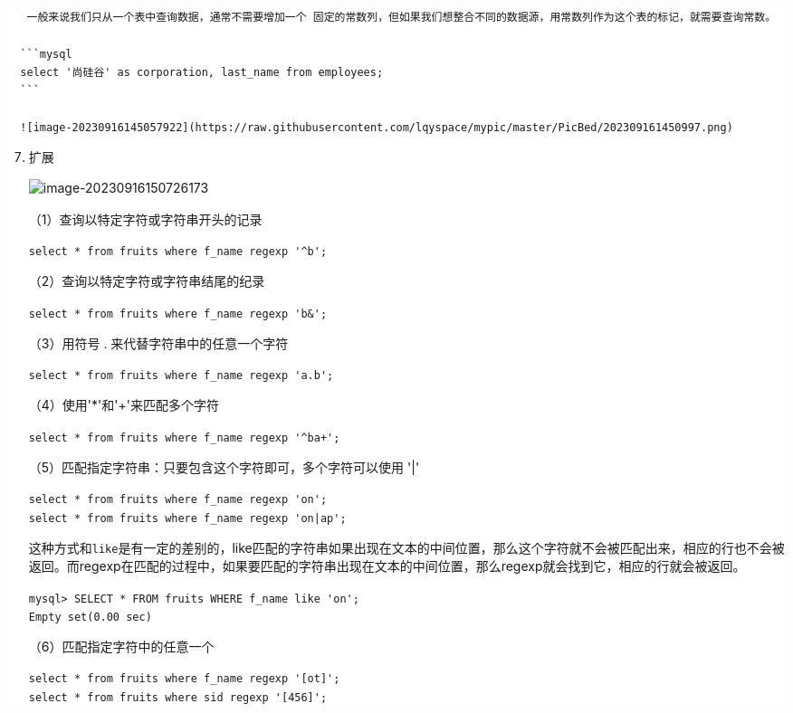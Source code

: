       一般来说我们只从一个表中查询数据，通常不需要增加一个 固定的常数列，但如果我们想整合不同的数据源，用常数列作为这个表的标记，就需要查询常数。
   
      ```mysql
      select '尚硅谷' as corporation, last_name from employees;
      ```
   
      ![image-20230916145057922](https://raw.githubusercontent.com/lqyspace/mypic/master/PicBed/202309161450997.png)
   
   7. 扩展
   
      ![image-20230916150726173](https://raw.githubusercontent.com/lqyspace/mypic/master/PicBed/202309161507251.png)
   
      （1）查询以特定字符或字符串开头的记录
   
      ```mysql
      select * from fruits where f_name regexp '^b';
      ```
   
      （2）查询以特定字符或字符串结尾的纪录
   
      ```mysql
      select * from fruits where f_name regexp 'b&';
      ```
   
      （3）用符号 . 来代替字符串中的任意一个字符
   
      ```mysql
      select * from fruits where f_name regexp 'a.b';
      ```
   
      （4）使用'*'和'+'来匹配多个字符
   
      ```mysql
      select * from fruits where f_name regexp '^ba+';
      ```
   
      （5）匹配指定字符串：只要包含这个字符即可，多个字符可以使用 '|'
   
      ```mysql
      select * from fruits where f_name regexp 'on';
      select * from fruits where f_name regexp 'on|ap';
      ```
   
      这种方式和`like`是有一定的差别的，like匹配的字符串如果出现在文本的中间位置，那么这个字符就不会被匹配出来，相应的行也不会被返回。而regexp在匹配的过程中，如果要匹配的字符串出现在文本的中间位置，那么regexp就会找到它，相应的行就会被返回。
   
      ```mysql
      mysql> SELECT * FROM fruits WHERE f_name like 'on';
      Empty set(0.00 sec)
      ```
   
      （6）匹配指定字符中的任意一个
   
      ```mysql
      select * from fruits where f_name regexp '[ot]';
      select * from fruits where sid regexp '[456]';
      ```
   